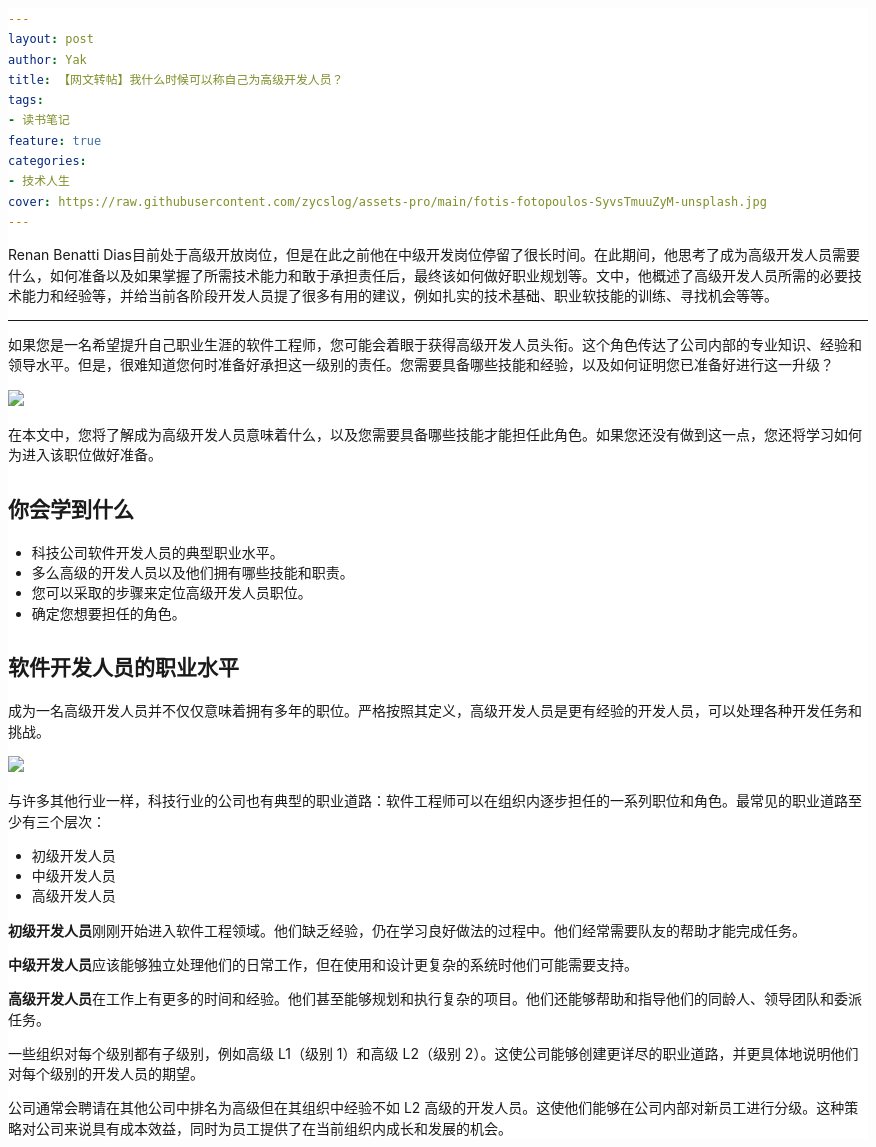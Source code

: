 ```yaml
---
layout: post
author: Yak
title: 【网文转帖】我什么时候可以称自己为高级开发人员？
tags: 
- 读书笔记
feature: true
categories: 
- 技术人生
cover: https://raw.githubusercontent.com/zycslog/assets-pro/main/fotis-fotopoulos-SyvsTmuuZyM-unsplash.jpg
---
```


Renan Benatti Dias目前处于高级开放岗位，但是在此之前他在中级开发岗位停留了很长时间。在此期间，他思考了成为高级开发人员需要什么，如何准备以及如果掌握了所需技术能力和敢于承担责任后，最终该如何做好职业规划等。文中，他概述了高级开发人员所需的必要技术能力和经验等，并给当前各阶段开发人员提了很多有用的建议，例如扎实的技术基础、职业软技能的训练、寻找机会等等。

---

如果您是一名希望提升自己职业生涯的软件工程师，您可能会着眼于获得高级开发人员头衔。这个角色传达了公司内部的专业知识、经验和领导水平。但是，很难知道您何时准备好承担这一级别的责任。您需要具备哪些技能和经验，以及如何证明您已准备好进行这一升级？

![](https://raw.githubusercontent.com/zycslog/assets-pro/main/20230422225325.png)

在本文中，您将了解成为高级开发人员意味着什么，以及您需要具备哪些技能才能担任此角色。如果您还没有做到这一点，您还将学习如何为进入该职位做好准备。

## 你会学到什么

* 科技公司软件开发人员的典型职业水平。
* 多么高级的开发人员以及他们拥有哪些技能和职责。
* 您可以采取的步骤来定位高级开发人员职位。
* 确定您想要担任的角色。

## 软件开发人员的职业水平

成为一名高级开发人员并不仅仅意味着拥有多年的职位。严格按照其定义，高级开发人员是更有经验的开发人员，可以处理各种开发任务和挑战。

![](https://raw.githubusercontent.com/zycslog/assets-pro/main/20230422225423.png)

与许多其他行业一样，科技行业的公司也有典型的职业道路：软件工程师可以在组织内逐步担任的一系列职位和角色。最常见的职业道路至少有三个层次：

* 初级开发人员
* 中级开发人员
* 高级开发人员

**初级开发人员**刚刚开始进入软件工程领域。他们缺乏经验，仍在学习良好做法的过程中。他们经常需要队友的帮助才能完成任务。

**中级开发人员**应该能够独立处理他们的日常工作，但在使用和设计更复杂的系统时他们可能需要支持。

**高级开发人员**在工作上有更多的时间和经验。他们甚至能够规划和执行复杂的项目。他们还能够帮助和指导他们的同龄人、领导团队和委派任务。

一些组织对每个级别都有子级别，例如高级 L1（级别 1）和高级 L2（级别 2）。这使公司能够创建更详尽的职业道路，并更具体地说明他们对每个级别的开发人员的期望。

公司通常会聘请在其他公司中排名为高级但在其组织中经验不如 L2 高级的开发人员。这使他们能够在公司内部对新员工进行分级。这种策略对公司来说具有成本效益，同时为员工提供了在当前组织内成长和发展的机会。
